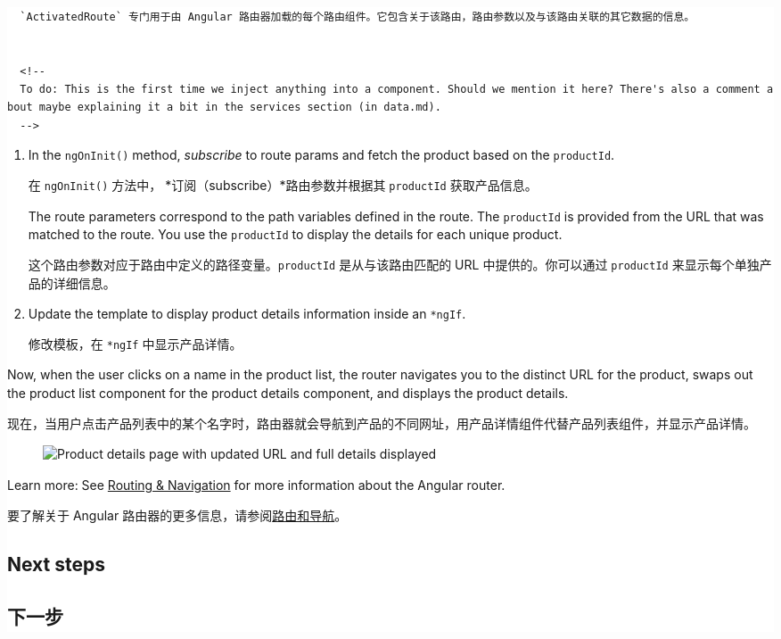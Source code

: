       `ActivatedRoute` 专门用于由 Angular 路由器加载的每个路由组件。它包含关于该路由，路由参数以及与该路由关联的其它数据的信息。


      <!-- 
      To do: This is the first time we inject anything into a component. Should we mention it here? There's also a comment about maybe explaining it a bit in the services section (in data.md).
      -->

1. In the `ngOnInit()` method, *subscribe* to route params and fetch the product based on the `productId`.

   在 `ngOnInit()` 方法中， *订阅（subscribe）*路由参数并根据其 `productId` 获取产品信息。


   <code-example path="getting-started/src/app/product-details/product-details.component.1.ts" region="get-product">
   </code-example>

   The route parameters correspond to the path variables defined in the route. The `productId` is provided from
   the URL that was matched to the route. You use the `productId` to display the details for each unique product. 

   这个路由参数对应于路由中定义的路径变量。`productId` 是从与该路由匹配的 URL 中提供的。你可以通过 `productId` 来显示每个单独产品的详细信息。


1. Update the template to display product details information inside an `*ngIf`.

   修改模板，在 `*ngIf` 中显示产品详情。


   <code-example header="src/app/product-details/product-details.component.html" path="getting-started/src/app/product-details/product-details.component.html" region="details">
   </code-example>

Now, when the user clicks on a name in the product list, the router navigates you to the distinct URL for the product, swaps out the product list component for the product details component, and displays the product details. 

现在，当用户点击产品列表中的某个名字时，路由器就会导航到产品的不同网址，用产品详情组件代替产品列表组件，并显示产品详情。


  <figure>
    <img src="generated/images/guide/getting-started/product-details-routed.png" alt="Product details page with updated URL and full details displayed">
  </figure>

<div class="alert is-helpful">

Learn more: See [Routing & Navigation](guide/router "Routing & Navigation") for more information about the Angular router. 

要了解关于 Angular 路由器的更多信息，请参阅[路由和导航](guide/router "路由与导航")。


</div>

## Next steps

## 下一步
